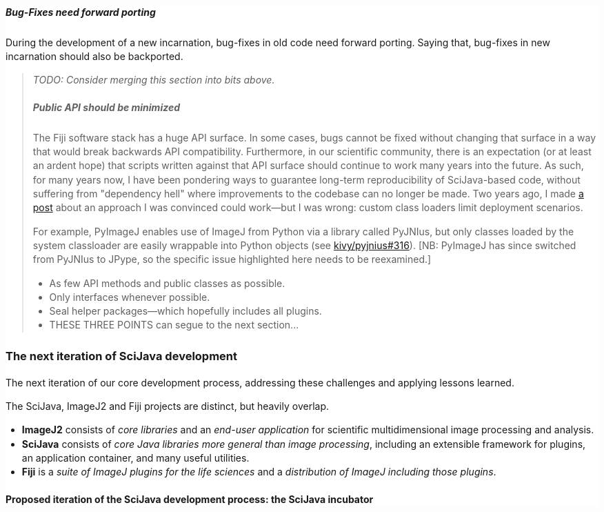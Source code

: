##### Bug-Fixes need forward porting

During the development of a new incarnation, bug-fixes in old code need forward
porting. Saying that, bug-fixes in new incarnation should also be backported.

</blockquote>

<blockquote>

*TODO: Consider merging this section into bits above.*

##### Public API should be minimized

The Fiji software stack has a huge API surface. In some cases, bugs cannot be
fixed without changing that surface in a way that would break backwards API
compatibility. Furthermore, in our scientific community, there is an
expectation (or at least an ardent hope) that scripts written against that API
surface should continue to work many years into the future. As such, for many
years now, I have been pondering ways to guarantee long-term reproducibility of
SciJava-based code, without suffering from "dependency hell" where improvements
to the codebase can no longer be made. Two years ago, I made
[a post](https://forum.image.sc/t/8393) about an approach I was convinced could
work&mdash;but I was wrong: custom class loaders limit deployment scenarios.

For example, PyImageJ enables use of ImageJ from Python via a library called
PyJNIus, but only classes loaded by the system classloader are easily wrappable
into Python objects (see
[kivy/pyjnius#316](https://github.com/kivy/pyjnius/issues/316)).
\[NB: PyImageJ has since switched from PyJNIus to JPype, so the specific issue
highlighted here needs to be reexamined.\]

* As few API methods and public classes as possible.
* Only interfaces whenever possible.
* Seal helper packages&mdash;which hopefully includes all plugins.
* THESE THREE POINTS can segue to the next section...

</blockquote>

### The next iteration of SciJava development

The next iteration of our core development process, addressing these challenges
and applying lessons learned.

The SciJava, ImageJ2 and Fiji projects are distinct, but heavily overlap.

* **ImageJ2** consists of *core libraries* and an *end-user application* for
  scientific multidimensional image processing and analysis.
* **SciJava** consists of *core Java libraries more general than image
  processing*, including an extensible framework for plugins, an application
  container, and many useful utilities.
* **Fiji** is a *suite of ImageJ plugins for the life sciences* and a
  *distribution of ImageJ including those plugins*.

#### Proposed iteration of the SciJava development process: the SciJava incubator
